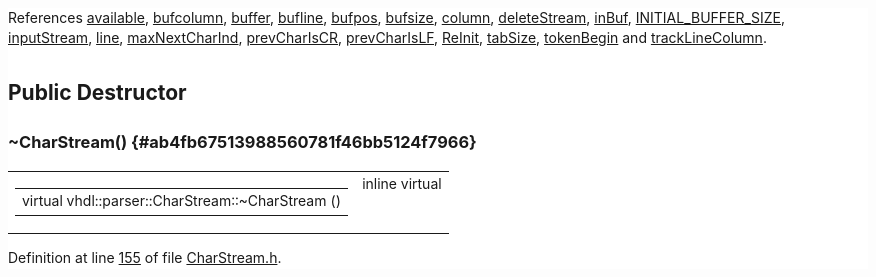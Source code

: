 </div>


References <a href="#a26311afec7fdd2e830f9021d93a07857">available</a>, <a href="#a3864d2bf9e3cfa405cab2026076cc3ad">bufcolumn</a>, <a href="#a9a130a9b60ebcf293d35f84cab89d8d1">buffer</a>, <a href="#a6b825e1a3515c2d88228264d624d0379">bufline</a>, <a href="#aa2cbb8b449e060850a7de5632f30cc25">bufpos</a>, <a href="#a10f6a94a722bf34e5618d41d6072dbee">bufsize</a>, <a href="#a50828bf79317ddff0b210023624b99ff">column</a>, <a href="#afcb58d2742ea23b5da0bbe3264d4f803">deleteStream</a>, <a href="#afc3a2cee410152b326e23831f1f32453">inBuf</a>, <a href="/web-doxygen/docs/api/files/vhdlparser/charstream-h/#a1d51567e0f6916e91f5bd3719d56cce6">INITIAL&#95;BUFFER&#95;SIZE</a>, <a href="#ae43ed68c768f19eb4a9bf8c393d9fb1d">inputStream</a>, <a href="#a1ec713a583a0ff2f32092c39101d14cb">line</a>, <a href="#a255ae084850ea92b02b420078c283490">maxNextCharInd</a>, <a href="#a3896c04ca5e2e67a6d6d76850c89ef54">prevCharIsCR</a>, <a href="#ab6180061e753afda80477ce049c9fa64">prevCharIsLF</a>, <a href="#aab303980370a21a4540ddf6093fe5bf4">ReInit</a>, <a href="#a53d2f0014c25f1bc4f8b94bba8659dec">tabSize</a>, <a href="#aa9408d80c650063cb31f81c9a6cd590e">tokenBegin</a> and <a href="#a0d812351e15796fd8ea5bb48257794a4">trackLineColumn</a>.
</div>
</div>

</div>

<div class="doxySectionDef">

## Public Destructor

### ~CharStream() {#ab4fb67513988560781f46bb5124f7966}

<div class="doxyMemberItem">
<div class="doxyMemberProto">
<table class="doxyMemberLabels">
<tr class="doxyMemberLabels">
<td class="doxyMemberLabelsLeft">
<table class="doxyMemberName">
<tr>
<td class="doxyMemberName">virtual vhdl::parser::CharStream::~CharStream ()</td>
</tr>
</table>
</td>
<td class="doxyMemberLabelsRight">
<span class="doxyMemberLabels">
<span class="doxyMemberLabel inline">inline</span>
<span class="doxyMemberLabel virtual">virtual</span>
</span>
</td>
</tr>
</table>
</div>
<div class="doxyMemberDoc">


<p>Definition at line <a href="/web-doxygen/docs/api/files/vhdlparser/charstream-h/#l00155">155</a> of file <a href="/web-doxygen/docs/api/files/vhdlparser/charstream-h">CharStream.h</a>.</p>

<div class="doxyProgramListing">

